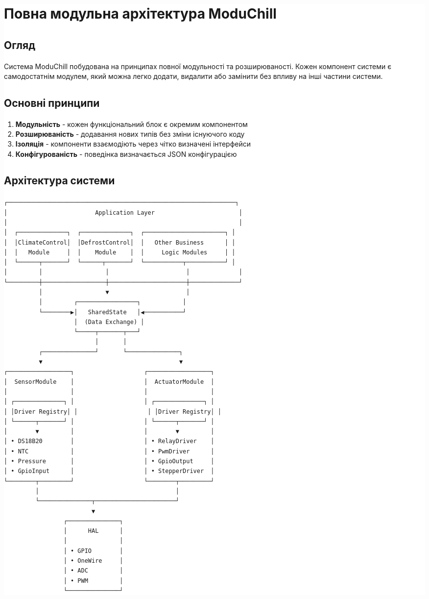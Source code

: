# Повна модульна архітектура ModuChill

## Огляд

Система ModuChill побудована на принципах повної модульності та розширюваності. Кожен компонент системи є самодостатнім модулем, який можна легко додати, видалити або замінити без впливу на інші частини системи.

## Основні принципи

1. **Модульність** - кожен функціональний блок є окремим компонентом
2. **Розширюваність** - додавання нових типів без зміни існуючого коду
3. **Ізоляція** - компоненти взаємодіють через чітко визначені інтерфейси
4. **Конфігурованість** - поведінка визначається JSON конфігурацією

## Архітектура системи

```
┌─────────────────────────────────────────────────────────────────┐
│                         Application Layer                        │
│                                                                  │
│  ┌──────────────┐  ┌──────────────┐  ┌───────────────────────┐ │
│  │ClimateControl│  │DefrostControl│  │   Other Business      │ │
│  │   Module     │  │    Module    │  │     Logic Modules     │ │
│  └──────┬───────┘  └──────┬───────┘  └───────────┬───────────┘ │
│         │                  │                      │              │
└─────────┼──────────────────┼──────────────────────┼──────────────┘
          │                  ▼                      │
          │         ┌─────────────────┐            │
          └────────▶│   SharedState   │◀───────────┘
                    │  (Data Exchange) │
                    └─────┬───────┬───┘
                          │       │
          ┌───────────────┘       └───────────────┐
          ▼                                       ▼
┌──────────────────┐                    ┌──────────────────┐
│  SensorModule    │                    │  ActuatorModule  │
│                  │                    │                  │
│ ┌──────────────┐ │                    │ ┌──────────────┐ │
│ │Driver Registry│ │                    │ │Driver Registry│ │
│ └──────┬───────┘ │                    │ └──────┬───────┘ │
│        ▼         │                    │        ▼         │
│ • DS18B20        │                    │ • RelayDriver    │
│ • NTC            │                    │ • PwmDriver      │
│ • Pressure       │                    │ • GpioOutput     │
│ • GpioInput      │                    │ • StepperDriver  │
└────────┬─────────┘                    └────────┬─────────┘
         │                                       │
         └───────────────┬───────────────────────┘
                         ▼
                 ┌───────────────┐
                 │      HAL      │
                 │               │
                 │ • GPIO        │
                 │ • OneWire     │
                 │ • ADC         │
                 │ • PWM         │
                 └───────────────┘
```
